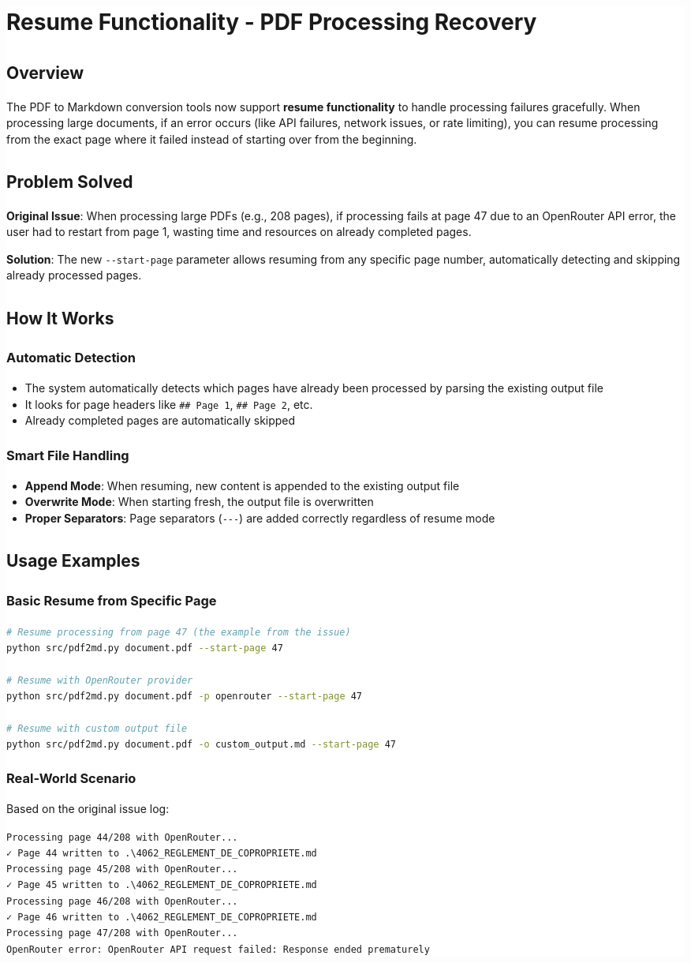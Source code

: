 # Resume Functionality - PDF Processing Recovery

## Overview

The PDF to Markdown conversion tools now support **resume functionality** to handle processing failures gracefully. When processing large documents, if an error occurs (like API failures, network issues, or rate limiting), you can resume processing from the exact page where it failed instead of starting over from the beginning.

## Problem Solved

**Original Issue**: When processing large PDFs (e.g., 208 pages), if processing fails at page 47 due to an OpenRouter API error, the user had to restart from page 1, wasting time and resources on already completed pages.

**Solution**: The new `--start-page` parameter allows resuming from any specific page number, automatically detecting and skipping already processed pages.

## How It Works

### Automatic Detection
- The system automatically detects which pages have already been processed by parsing the existing output file
- It looks for page headers like `## Page 1`, `## Page 2`, etc.
- Already completed pages are automatically skipped

### Smart File Handling
- **Append Mode**: When resuming, new content is appended to the existing output file
- **Overwrite Mode**: When starting fresh, the output file is overwritten
- **Proper Separators**: Page separators (`---`) are added correctly regardless of resume mode

## Usage Examples

### Basic Resume from Specific Page

```bash
# Resume processing from page 47 (the example from the issue)
python src/pdf2md.py document.pdf --start-page 47

# Resume with OpenRouter provider
python src/pdf2md.py document.pdf -p openrouter --start-page 47

# Resume with custom output file
python src/pdf2md.py document.pdf -o custom_output.md --start-page 47
```

### Real-World Scenario

Based on the original issue log:
```
Processing page 44/208 with OpenRouter...
✓ Page 44 written to .\4062_REGLEMENT_DE_COPROPRIETE.md
Processing page 45/208 with OpenRouter...
✓ Page 45 written to .\4062_REGLEMENT_DE_COPROPRIETE.md
Processing page 46/208 with OpenRouter...
✓ Page 46 written to .\4062_REGLEMENT_DE_COPROPRIETE.md
Processing page 47/208 with OpenRouter...
OpenRouter error: OpenRouter API request failed: Response ended prematurely
```
